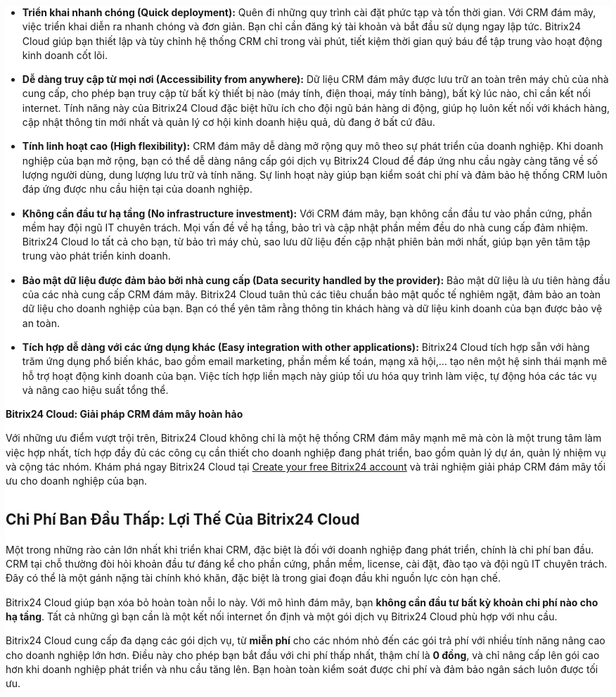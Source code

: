 * **Triển khai nhanh chóng (Quick deployment):**  Quên đi những quy trình cài đặt phức tạp và tốn thời gian. Với CRM đám mây, việc triển khai diễn ra nhanh chóng và đơn giản.  Bạn chỉ cần đăng ký tài khoản và bắt đầu sử dụng ngay lập tức. Bitrix24 Cloud giúp bạn thiết lập và tùy chỉnh hệ thống CRM chỉ trong vài phút, tiết kiệm thời gian quý báu để tập trung vào hoạt động kinh doanh cốt lõi.

* **Dễ dàng truy cập từ mọi nơi (Accessibility from anywhere):**  Dữ liệu CRM đám mây được lưu trữ an toàn trên máy chủ của nhà cung cấp, cho phép bạn truy cập từ bất kỳ thiết bị nào (máy tính, điện thoại, máy tính bảng), bất kỳ lúc nào, chỉ cần kết nối internet. Tính năng này của Bitrix24 Cloud đặc biệt hữu ích cho đội ngũ bán hàng di động, giúp họ luôn kết nối với khách hàng, cập nhật thông tin mới nhất và quản lý cơ hội kinh doanh hiệu quả, dù đang ở bất cứ đâu.

* **Tính linh hoạt cao (High flexibility):**  CRM đám mây dễ dàng mở rộng quy mô theo sự phát triển của doanh nghiệp. Khi doanh nghiệp của bạn mở rộng, bạn có thể dễ dàng nâng cấp gói dịch vụ Bitrix24 Cloud để đáp ứng nhu cầu ngày càng tăng về số lượng người dùng, dung lượng lưu trữ và tính năng.  Sự linh hoạt này giúp bạn kiểm soát chi phí và đảm bảo hệ thống CRM luôn đáp ứng được nhu cầu hiện tại của doanh nghiệp.

* **Không cần đầu tư hạ tầng (No infrastructure investment):**  Với CRM đám mây, bạn không cần đầu tư vào phần cứng, phần mềm hay đội ngũ IT chuyên trách. Mọi vấn đề về hạ tầng, bảo trì và cập nhật phần mềm đều do nhà cung cấp đảm nhiệm. Bitrix24 Cloud lo tất cả cho bạn, từ bảo trì máy chủ, sao lưu dữ liệu đến cập nhật phiên bản mới nhất, giúp bạn yên tâm tập trung vào phát triển kinh doanh.

* **Bảo mật dữ liệu được đảm bảo bởi nhà cung cấp (Data security handled by the provider):**  Bảo mật dữ liệu là ưu tiên hàng đầu của các nhà cung cấp CRM đám mây. Bitrix24 Cloud tuân thủ các tiêu chuẩn bảo mật quốc tế nghiêm ngặt, đảm bảo an toàn dữ liệu cho doanh nghiệp của bạn.  Bạn có thể yên tâm rằng thông tin khách hàng và dữ liệu kinh doanh của bạn được bảo vệ an toàn.

* **Tích hợp dễ dàng với các ứng dụng khác (Easy integration with other applications):** Bitrix24 Cloud tích hợp sẵn với hàng trăm ứng dụng phổ biến khác, bao gồm email marketing, phần mềm kế toán, mạng xã hội,... tạo nên một hệ sinh thái mạnh mẽ hỗ trợ hoạt động kinh doanh của bạn.  Việc tích hợp liền mạch này giúp tối ưu hóa quy trình làm việc, tự động hóa các tác vụ và nâng cao hiệu suất tổng thể.

**Bitrix24 Cloud: Giải pháp CRM đám mây hoàn hảo**

Với những ưu điểm vượt trội trên, Bitrix24 Cloud không chỉ là một hệ thống CRM đám mây mạnh mẽ mà còn là một trung tâm làm việc hợp nhất, tích hợp đầy đủ các công cụ cần thiết cho doanh nghiệp đang phát triển, bao gồm quản lý dự án, quản lý nhiệm vụ và cộng tác nhóm.  Khám phá ngay Bitrix24 Cloud tại <a href="https://www.bitrix24.com/create.php?p=25482205&p1=8.CRM%C4%91%C3%A1mm%C3%A2yhayCRMt%E1%BA%A1ich%E1%BB%97%3AL%E1%BB%B1ach%E1%BB%8Dnn%C3%A0ochodoanhnghi%E1%BB%87p%C4%91angph%C3%A1ttri%E1%BB%83n%3F" rel="noindex nofollow">Create your free Bitrix24 account</a> và trải nghiệm giải pháp CRM đám mây tối ưu cho doanh nghiệp của bạn.

## Chi Phí Ban Đầu Thấp: Lợi Thế Của Bitrix24 Cloud

Một trong những rào cản lớn nhất khi triển khai CRM, đặc biệt là đối với doanh nghiệp đang phát triển, chính là chi phí ban đầu.  CRM tại chỗ thường đòi hỏi khoản đầu tư đáng kể cho phần cứng, phần mềm, license, cài đặt, đào tạo và đội ngũ IT chuyên trách.  Đây có thể là một gánh nặng tài chính khó khăn, đặc biệt là trong giai đoạn đầu khi nguồn lực còn hạn chế.

Bitrix24 Cloud giúp bạn xóa bỏ hoàn toàn nỗi lo này.  Với mô hình đám mây, bạn **không cần đầu tư bất kỳ khoản chi phí nào cho hạ tầng**.  Tất cả những gì bạn cần là một kết nối internet ổn định và một gói dịch vụ Bitrix24 Cloud phù hợp với nhu cầu.

Bitrix24 Cloud cung cấp đa dạng các gói dịch vụ, từ **miễn phí** cho các nhóm nhỏ đến các gói trả phí với nhiều tính năng nâng cao cho doanh nghiệp lớn hơn.  Điều này cho phép bạn bắt đầu với chi phí thấp nhất, thậm chí là **0 đồng**, và chỉ nâng cấp lên gói cao hơn khi doanh nghiệp phát triển và nhu cầu tăng lên.  Bạn hoàn toàn kiểm soát được chi phí và đảm bảo ngân sách luôn được tối ưu.

